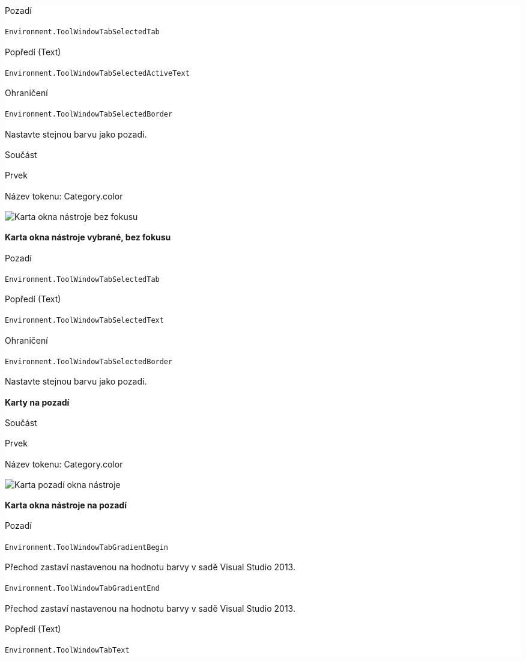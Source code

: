 Pozadí  
  
 `Environment.ToolWindowTabSelectedTab`  
  
 Popředí (Text)  
  
 `Environment.ToolWindowTabSelectedActiveText`  
  
 Ohraničení  
  
 `Environment.ToolWindowTabSelectedBorder`  
  
 Nastavte stejnou barvu jako pozadí.  
  
 Součást  
  
 Prvek  
  
 Název tokenu: Category.color  
  
 ![Karta okna nástroje bez fokusu](../../extensibility/ux-guidelines/media/0303-104-toolwindowtabunfocused.png "0303 104_ToolWindowTabUnfocused")  
  
 **Karta okna nástroje vybrané, bez fokusu**  
  
 Pozadí  
  
 `Environment.ToolWindowTabSelectedTab`  
  
 Popředí (Text)  
  
 `Environment.ToolWindowTabSelectedText`  
  
 Ohraničení  
  
 `Environment.ToolWindowTabSelectedBorder`  
  
 Nastavte stejnou barvu jako pozadí.  
  
 **Karty na pozadí**  
  
 Součást  
  
 Prvek  
  
 Název tokenu: Category.color  
  
 ![Karta pozadí okna nástroje](../../extensibility/ux-guidelines/media/0303-105-toolwindowbackgroundtab.png "0303 105_ToolWindowBackgroundTab")  
  
 **Karta okna nástroje na pozadí**  
  
 Pozadí  
  
 `Environment.ToolWindowTabGradientBegin`  
  
 Přechod zastaví nastavenou na hodnotu barvy v sadě Visual Studio 2013.  
  
 `Environment.ToolWindowTabGradientEnd`  
  
 Přechod zastaví nastavenou na hodnotu barvy v sadě Visual Studio 2013.  
  
 Popředí (Text)  
  
 `Environment.ToolWindowTabText`  
  